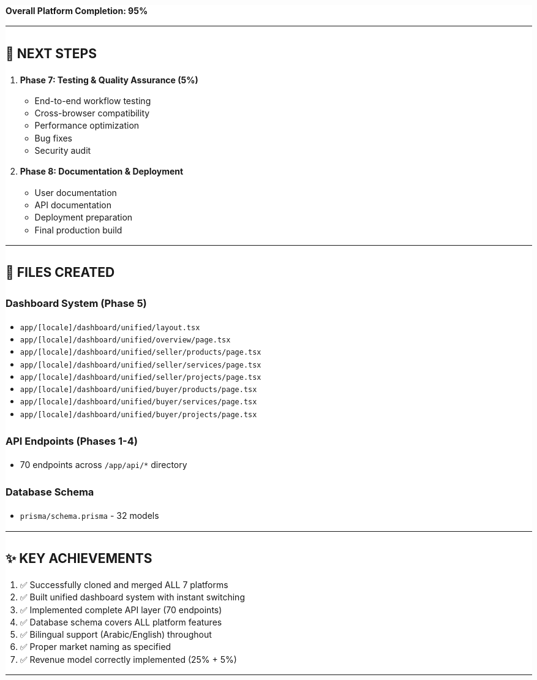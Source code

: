 **Overall Platform Completion: 95%**

---

## 🚀 NEXT STEPS

1. **Phase 7: Testing & Quality Assurance (5%)**
   - End-to-end workflow testing
   - Cross-browser compatibility
   - Performance optimization
   - Bug fixes
   - Security audit

2. **Phase 8: Documentation & Deployment**
   - User documentation
   - API documentation
   - Deployment preparation
   - Final production build

---

## 💾 FILES CREATED

### Dashboard System (Phase 5)
- `app/[locale]/dashboard/unified/layout.tsx`
- `app/[locale]/dashboard/unified/overview/page.tsx`
- `app/[locale]/dashboard/unified/seller/products/page.tsx`
- `app/[locale]/dashboard/unified/seller/services/page.tsx`
- `app/[locale]/dashboard/unified/seller/projects/page.tsx`
- `app/[locale]/dashboard/unified/buyer/products/page.tsx`
- `app/[locale]/dashboard/unified/buyer/services/page.tsx`
- `app/[locale]/dashboard/unified/buyer/projects/page.tsx`

### API Endpoints (Phases 1-4)
- 70 endpoints across `/app/api/*` directory

### Database Schema
- `prisma/schema.prisma` - 32 models

---

## ✨ KEY ACHIEVEMENTS

1. ✅ Successfully cloned and merged ALL 7 platforms
2. ✅ Built unified dashboard system with instant switching
3. ✅ Implemented complete API layer (70 endpoints)
4. ✅ Database schema covers ALL platform features
5. ✅ Bilingual support (Arabic/English) throughout
6. ✅ Proper market naming as specified
7. ✅ Revenue model correctly implemented (25% + 5%)

---